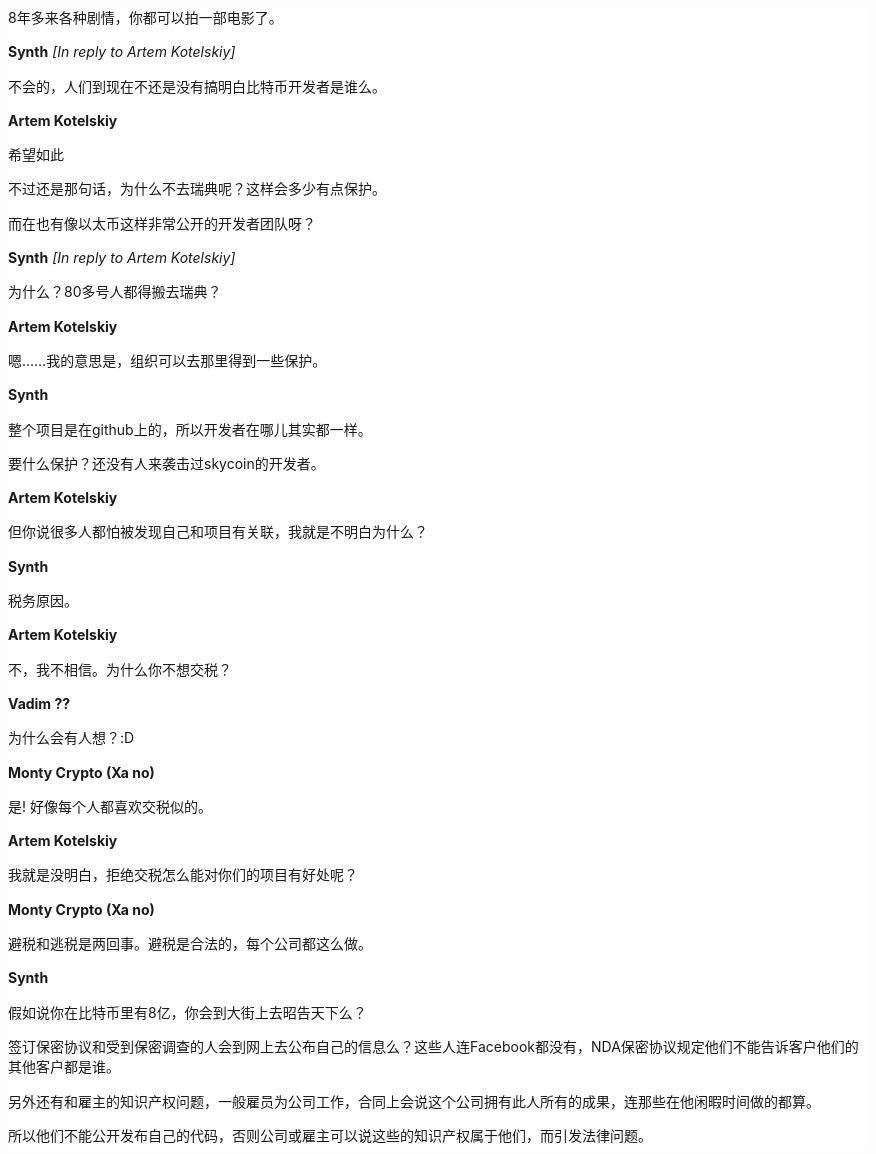 8年多来各种剧情，你都可以拍一部电影了。

**Synth** *[In reply to Artem Kotelskiy]*

不会的，人们到现在不还是没有搞明白比特币开发者是谁么。

**Artem Kotelskiy**

希望如此

不过还是那句话，为什么不去瑞典呢？这样会多少有点保护。

而在也有像以太币这样非常公开的开发者团队呀？

**Synth** *[In reply to Artem Kotelskiy]*

为什么？80多号人都得搬去瑞典？

**Artem Kotelskiy**

嗯……我的意思是，组织可以去那里得到一些保护。

**Synth**

整个项目是在github上的，所以开发者在哪儿其实都一样。

要什么保护？还没有人来袭击过skycoin的开发者。

**Artem Kotelskiy**

但你说很多人都怕被发现自己和项目有关联，我就是不明白为什么？

**Synth**

税务原因。

**Artem Kotelskiy**

不，我不相信。为什么你不想交税？

**Vadim ??**

为什么会有人想？:D

**Monty Crypto (Xa no)**

是! 好像每个人都喜欢交税似的。

**Artem Kotelskiy**

我就是没明白，拒绝交税怎么能对你们的项目有好处呢？

**Monty Crypto (Xa no)**

避税和逃税是两回事。避税是合法的，每个公司都这么做。

**Synth**

假如说你在比特币里有8亿，你会到大街上去昭告天下么？

签订保密协议和受到保密调查的人会到网上去公布自己的信息么？这些人连Facebook都没有，NDA保密协议规定他们不能告诉客户他们的其他客户都是谁。

另外还有和雇主的知识产权问题，一般雇员为公司工作，合同上会说这个公司拥有此人所有的成果，连那些在他闲暇时间做的都算。

所以他们不能公开发布自己的代码，否则公司或雇主可以说这些的知识产权属于他们，而引发法律问题。
